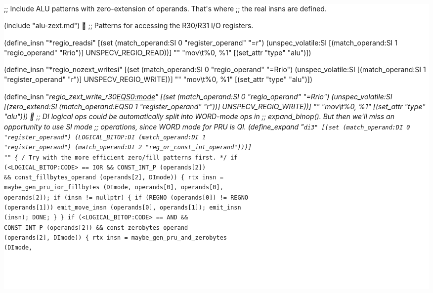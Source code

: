 ;; Include ALU patterns with zero-extension of operands.  That's where
;; the real insns are defined.

(include "alu-zext.md")

;; Patterns for accessing the R30/R31 I/O registers.

(define_insn "*regio_readsi"
  [(set (match_operand:SI 0 "register_operand" "=r")
    (unspec_volatile:SI
      [(match_operand:SI 1 "regio_operand" "Rrio")]
      UNSPECV_REGIO_READ))]
  ""
  "mov\\t%0, %1"
  [(set_attr "type"     "alu")])

(define_insn "*regio_nozext_writesi"
  [(set (match_operand:SI 0 "regio_operand" "=Rrio")
    (unspec_volatile:SI
      [(match_operand:SI 1 "register_operand" "r")]
      UNSPECV_REGIO_WRITE))]
  ""
  "mov\\t%0, %1"
  [(set_attr "type"     "alu")])

(define_insn "*regio_zext_write_r30<EQS0:mode>"
  [(set (match_operand:SI 0 "regio_operand" "=Rrio")
    (unspec_volatile:SI
      [(zero_extend:SI (match_operand:EQS0 1 "register_operand" "r"))]
      UNSPECV_REGIO_WRITE))]
  ""
  "mov\\t%0, %1"
  [(set_attr "type"     "alu")])

;; DI logical ops could be automatically split into WORD-mode ops in
;; expand_binop().  But then we'll miss an opportunity to use SI mode
;; operations, since WORD mode for PRU is QI.
(define_expand "<code>di3"
  [(set (match_operand:DI 0 "register_operand")
	  (LOGICAL_BITOP:DI
	    (match_operand:DI 1 "register_operand")
	    (match_operand:DI 2 "reg_or_const_int_operand")))]
  ""
{
  /* Try with the more efficient zero/fill patterns first.  */
  if (<LOGICAL_BITOP:CODE> == IOR
      && CONST_INT_P (operands[2])
      && const_fillbytes_operand (operands[2], DImode))
    {
      rtx insn = maybe_gen_pru_ior_fillbytes (DImode,
					      operands[0],
					      operands[0],
					      operands[2]);
      if (insn != nullptr)
	{
	  if (REGNO (operands[0]) != REGNO (operands[1]))
	    emit_move_insn (operands[0], operands[1]);
	  emit_insn (insn);
	  DONE;
	}
    }
  if (<LOGICAL_BITOP:CODE> == AND
      && CONST_INT_P (operands[2])
      && const_zerobytes_operand (operands[2], DImode))
    {
      rtx insn = maybe_gen_pru_and_zerobytes (DImode,